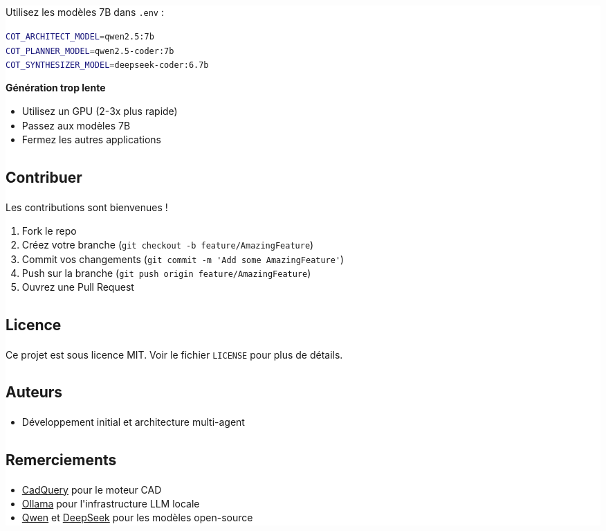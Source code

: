 Utilisez les modèles 7B dans `.env` :
```bash
COT_ARCHITECT_MODEL=qwen2.5:7b
COT_PLANNER_MODEL=qwen2.5-coder:7b
COT_SYNTHESIZER_MODEL=deepseek-coder:6.7b
```

**Génération trop lente**

- Utilisez un GPU (2-3x plus rapide)
- Passez aux modèles 7B
- Fermez les autres applications

## Contribuer

Les contributions sont bienvenues !

1. Fork le repo
2. Créez votre branche (`git checkout -b feature/AmazingFeature`)
3. Commit vos changements (`git commit -m 'Add some AmazingFeature'`)
4. Push sur la branche (`git push origin feature/AmazingFeature`)
5. Ouvrez une Pull Request

## Licence

Ce projet est sous licence MIT. Voir le fichier `LICENSE` pour plus de détails.

## Auteurs

- Développement initial et architecture multi-agent

## Remerciements

- [CadQuery](https://github.com/CadQuery/cadquery) pour le moteur CAD
- [Ollama](https://ollama.ai) pour l'infrastructure LLM locale
- [Qwen](https://github.com/QwenLM/Qwen) et [DeepSeek](https://github.com/deepseek-ai/DeepSeek-Coder) pour les modèles open-source
